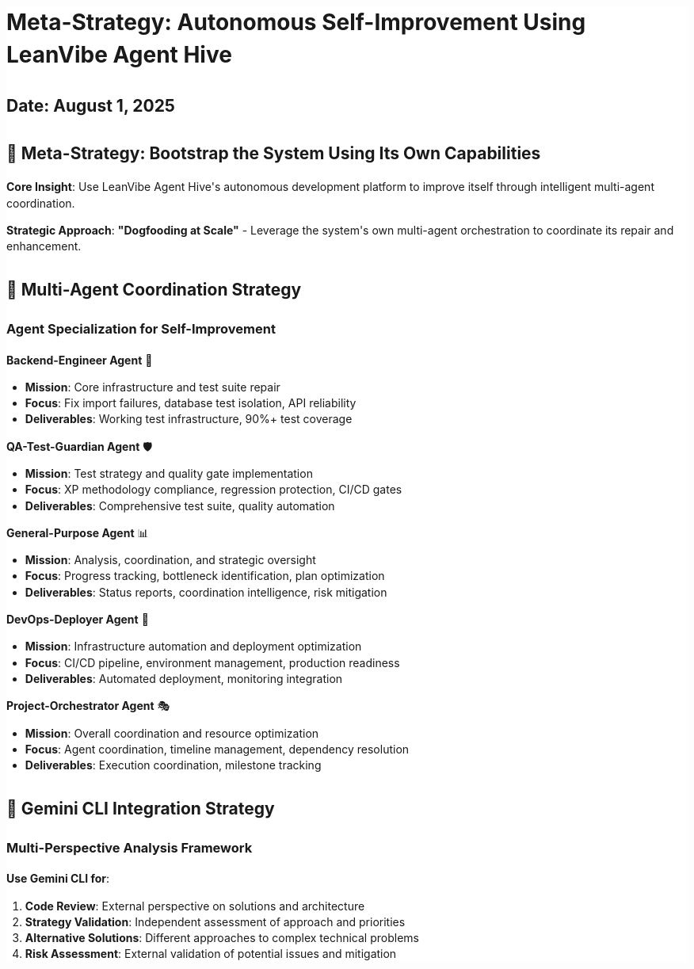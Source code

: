 # Meta-Strategy: Autonomous Self-Improvement Using LeanVibe Agent Hive
## Date: August 1, 2025

## 🎯 Meta-Strategy: Bootstrap the System Using Its Own Capabilities

**Core Insight**: Use LeanVibe Agent Hive's autonomous development platform to improve itself through intelligent multi-agent coordination.

**Strategic Approach**: **"Dogfooding at Scale"** - Leverage the system's own multi-agent orchestration to coordinate its repair and enhancement.

## 🚀 Multi-Agent Coordination Strategy

### **Agent Specialization for Self-Improvement**

**Backend-Engineer Agent** 🔧
- **Mission**: Core infrastructure and test suite repair
- **Focus**: Fix import failures, database test isolation, API reliability
- **Deliverables**: Working test infrastructure, 90%+ test coverage

**QA-Test-Guardian Agent** 🛡️
- **Mission**: Test strategy and quality gate implementation
- **Focus**: XP methodology compliance, regression protection, CI/CD gates
- **Deliverables**: Comprehensive test suite, quality automation

**General-Purpose Agent** 📊
- **Mission**: Analysis, coordination, and strategic oversight
- **Focus**: Progress tracking, bottleneck identification, plan optimization
- **Deliverables**: Status reports, coordination intelligence, risk mitigation

**DevOps-Deployer Agent** 🚀
- **Mission**: Infrastructure automation and deployment optimization
- **Focus**: CI/CD pipeline, environment management, production readiness
- **Deliverables**: Automated deployment, monitoring integration

**Project-Orchestrator Agent** 🎭
- **Mission**: Overall coordination and resource optimization
- **Focus**: Agent coordination, timeline management, dependency resolution
- **Deliverables**: Execution coordination, milestone tracking

## 🎯 Gemini CLI Integration Strategy

### **Multi-Perspective Analysis Framework**

**Use Gemini CLI for**:
1. **Code Review**: External perspective on solutions and architecture
2. **Strategy Validation**: Independent assessment of approach and priorities  
3. **Alternative Solutions**: Different approaches to complex technical problems
4. **Risk Assessment**: External validation of potential issues and mitigation
